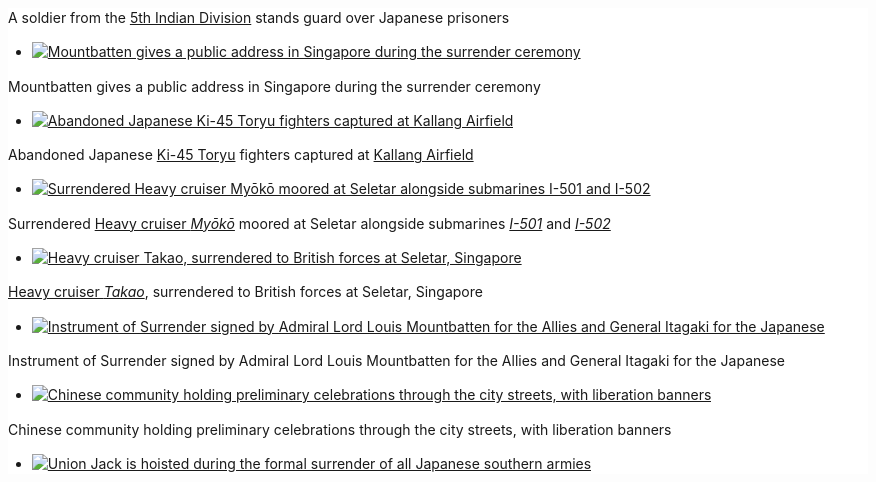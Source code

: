 A soldier from the [5th Indian Division](/wiki/5th_Indian_Division "5th Indian
Division") stands guard over Japanese prisoners

  * [![Mountbatten gives a public address in Singapore during the surrender ceremony](//upload.wikimedia.org/wikipedia/commons/thumb/a/a9/Signing_of_the_Japanese_Surrender_at_Singapore%2C_1945_CF720.jpg/200px-Signing_of_the_Japanese_Surrender_at_Singapore%2C_1945_CF720.jpg)](/wiki/File:Signing_of_the_Japanese_Surrender_at_Singapore,_1945_CF720.jpg "Mountbatten gives a public address in Singapore during the surrender ceremony")

Mountbatten gives a public address in Singapore during the surrender ceremony

  * [![Abandoned Japanese Ki-45 Toryu fighters captured at Kallang Airfield](//upload.wikimedia.org/wikipedia/commons/thumb/4/40/Japanese_Kawasaki_Ki-45_Toryu_aircraft_at_Kallang_Airport%2C_Singapore_-_194509.jpg/200px-Japanese_Kawasaki_Ki-45_Toryu_aircraft_at_Kallang_Airport%2C_Singapore_-_194509.jpg)](/wiki/File:Japanese_Kawasaki_Ki-45_Toryu_aircraft_at_Kallang_Airport,_Singapore_-_194509.jpg "Abandoned Japanese Ki-45 Toryu fighters captured at Kallang Airfield")

Abandoned Japanese [Ki-45 Toryu](/wiki/Kawasaki_Ki-45 "Kawasaki Ki-45")
fighters captured at [Kallang Airfield](/wiki/Kallang_Airport "Kallang
Airport")

  * [![Surrendered Heavy cruiser Myōkō moored at Seletar alongside submarines I-501 and I-502](//upload.wikimedia.org/wikipedia/commons/thumb/6/63/Myoko_after_surrender.jpg/200px-Myoko_after_surrender.jpg)](/wiki/File:Myoko_after_surrender.jpg "Surrendered Heavy cruiser Myōkō moored at Seletar alongside submarines I-501 and I-502")

Surrendered [Heavy cruiser _Myōkō_](/wiki/Japanese_cruiser_My%C5%8Dk%C5%8D
"Japanese cruiser Myōkō") moored at Seletar alongside submarines
[_I-501_](/wiki/German_submarine_U-181 "German submarine U-181") and
[_I-502_](/wiki/German_submarine_U-862 "German submarine U-862")

  * [![Heavy cruiser Takao, surrendered to British forces at Seletar, Singapore](//upload.wikimedia.org/wikipedia/commons/thumb/b/bf/Takao%2C_surrendered_to_British_forces_at_Singapore.jpg/200px-Takao%2C_surrendered_to_British_forces_at_Singapore.jpg)](/wiki/File:Takao,_surrendered_to_British_forces_at_Singapore.jpg "Heavy cruiser Takao, surrendered to British forces at Seletar, Singapore")

[Heavy cruiser _Takao_](/wiki/Japanese_cruiser_Takao_\(1930\) "Japanese
cruiser Takao \(1930\)"), surrendered to British forces at Seletar, Singapore

  * [![Instrument of Surrender signed by Admiral Lord Louis Mountbatten for the Allies and General Itagaki for the Japanese](//upload.wikimedia.org/wikipedia/commons/thumb/5/56/Japanese_surrender_Singapore.jpg/119px-Japanese_surrender_Singapore.jpg)](/wiki/File:Japanese_surrender_Singapore.jpg "Instrument of Surrender signed by Admiral Lord Louis Mountbatten for the Allies and General Itagaki for the Japanese")

Instrument of Surrender signed by Admiral Lord Louis Mountbatten for the
Allies and General Itagaki for the Japanese

  * [![Chinese community holding preliminary celebrations through the city streets, with liberation banners](//upload.wikimedia.org/wikipedia/commons/thumb/9/93/Liberation_banner.jpg/134px-Liberation_banner.jpg)](/wiki/File:Liberation_banner.jpg "Chinese community holding preliminary celebrations through the city streets, with liberation banners")

Chinese community holding preliminary celebrations through the city streets,
with liberation banners

  * [![Union Jack is hoisted during the formal surrender of all Japanese southern armies](//upload.wikimedia.org/wikipedia/commons/thumb/9/99/The_Japanese_Southern_Armies_Surrender_at_Singapore%2C_1945_SE4719.jpg/177px-The_Japanese_Southern_Armies_Surrender_at_Singapore%2C_1945_SE4719.jpg)](/wiki/File:The_Japanese_Southern_Armies_Surrender_at_Singapore,_1945_SE4719.jpg "Union Jack is hoisted during the formal surrender of all Japanese southern armies")
